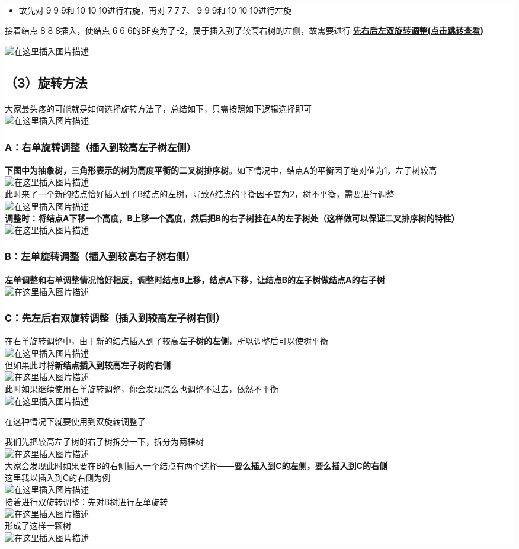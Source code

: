 - 故先对 9 9 9和 10 10 10进行右旋，再对 7 7 7、 9 9 9和 10 10 10进行左旋

接着结点 8 8 8插入，使结点 6 6 6的BF变为了-2，属于插入到了较高右树的左侧，故需要进行 **[先右后左双旋转调整\(点击跳转查看\)](#3)**

![在这里插入图片描述](https://ziquyun.com/main/csdn/img?url=https%3A%2F%2Fimg-blog.csdnimg.cn%2Fb237290b2ab84352aa8b7ef24b4c24d3.png%3Fx-oss-process%3Dimage%2Fwatermark%2Ctype_ZHJvaWRzYW5zZmFsbGJhY2s%2Cshadow_50%2Ctext_Q1NETiBA5oiR5pOm5LqGREo%3D%2Csize_20%2Ccolor_FFFFFF%2Ct_70%2Cg_se%2Cx_16&rfUrl=https%3A%2F%2Fzhangxing-tech.blog.csdn.net%2Farticle%2Fdetails%2F121445755)

## （3）旋转方法

大家最头疼的可能就是如何选择旋转方法了，总结如下，只需按照如下逻辑选择即可  
![在这里插入图片描述](https://ziquyun.com/main/csdn/img?url=https%3A%2F%2Fimg-blog.csdnimg.cn%2F7d4e43b6e30a4fec9ad3917ba9c6ed9b.png%3Fx-oss-process%3Dimage%2Fwatermark%2Ctype_ZHJvaWRzYW5zZmFsbGJhY2s%2Cshadow_50%2Ctext_Q1NETiBA5oiR5pOm5LqGREo%3D%2Csize_20%2Ccolor_FFFFFF%2Ct_70%2Cg_se%2Cx_16&rfUrl=https%3A%2F%2Fzhangxing-tech.blog.csdn.net%2Farticle%2Fdetails%2F121445755)

### A：右单旋转调整（插入到较高左子树左侧）

**下图中为抽象树，三角形表示的树为高度平衡的二叉树排序树**。如下情况中，结点A的平衡因子绝对值为1，左子树较高  
![在这里插入图片描述](https://ziquyun.com/main/csdn/img?url=https%3A%2F%2Fimg-blog.csdnimg.cn%2F20210619162821322.png%3Fx-oss-process%3Dimage%2Fwatermark%2Ctype_ZmFuZ3poZW5naGVpdGk%2Cshadow_10%2Ctext_aHR0cHM6Ly9ibG9nLmNzZG4ubmV0L3FxXzM5MTgzMDM0%2Csize_16%2Ccolor_FFFFFF%2Ct_70&rfUrl=https%3A%2F%2Fzhangxing-tech.blog.csdn.net%2Farticle%2Fdetails%2F121445755)  
此时来了一个新的结点恰好插入到了B结点的左树，导致A结点的平衡因子变为2，树不平衡，需要进行调整  
![在这里插入图片描述](https://ziquyun.com/main/csdn/img?url=https%3A%2F%2Fimg-blog.csdnimg.cn%2F20210619162910943.png%3Fx-oss-process%3Dimage%2Fwatermark%2Ctype_ZmFuZ3poZW5naGVpdGk%2Cshadow_10%2Ctext_aHR0cHM6Ly9ibG9nLmNzZG4ubmV0L3FxXzM5MTgzMDM0%2Csize_16%2Ccolor_FFFFFF%2Ct_70&rfUrl=https%3A%2F%2Fzhangxing-tech.blog.csdn.net%2Farticle%2Fdetails%2F121445755)  
**调整时：将结点A下移一个高度，B上移一个高度，然后把B的右子树挂在A的左子树处（这样做可以保证二叉排序树的特性）**  
![在这里插入图片描述](https://ziquyun.com/main/csdn/img?url=https%3A%2F%2Fimg-blog.csdnimg.cn%2F20210619163514824.gif&rfUrl=https%3A%2F%2Fzhangxing-tech.blog.csdn.net%2Farticle%2Fdetails%2F121445755)

### B：左单旋转调整（插入到较高右子树右侧）

**左单调整和右单调整情况恰好相反，调整时结点B上移，结点A下移，让结点B的左子树做结点A的右子树**  
![在这里插入图片描述](https://ziquyun.com/main/csdn/img?url=https%3A%2F%2Fimg-blog.csdnimg.cn%2F20210619164813796.gif&rfUrl=https%3A%2F%2Fzhangxing-tech.blog.csdn.net%2Farticle%2Fdetails%2F121445755)

### C：先左后右双旋转调整（插入到较高左子树右侧）

在右单旋转调整中，由于新的结点插入到了较高**左子树的左侧**，所以调整后可以使树平衡  
![在这里插入图片描述](https://ziquyun.com/main/csdn/img?url=https%3A%2F%2Fimg-blog.csdnimg.cn%2F20210627210715462.png%3Fx-oss-process%3Dimage%2Fwatermark%2Ctype_ZmFuZ3poZW5naGVpdGk%2Cshadow_10%2Ctext_aHR0cHM6Ly9ibG9nLmNzZG4ubmV0L3FxXzM5MTgzMDM0%2Csize_16%2Ccolor_FFFFFF%2Ct_70&rfUrl=https%3A%2F%2Fzhangxing-tech.blog.csdn.net%2Farticle%2Fdetails%2F121445755)  
但如果此时将**新结点插入到较高左子树的右侧**  
![在这里插入图片描述](https://ziquyun.com/main/csdn/img?url=https%3A%2F%2Fimg-blog.csdnimg.cn%2F20210627210757854.png%3Fx-oss-process%3Dimage%2Fwatermark%2Ctype_ZmFuZ3poZW5naGVpdGk%2Cshadow_10%2Ctext_aHR0cHM6Ly9ibG9nLmNzZG4ubmV0L3FxXzM5MTgzMDM0%2Csize_16%2Ccolor_FFFFFF%2Ct_70&rfUrl=https%3A%2F%2Fzhangxing-tech.blog.csdn.net%2Farticle%2Fdetails%2F121445755)  
此时如果继续使用右单旋转调整，你会发现怎么也调整不过去，依然不平衡  
![在这里插入图片描述](https://ziquyun.com/main/csdn/img?url=https%3A%2F%2Fimg-blog.csdnimg.cn%2F20210627211030378.gif&rfUrl=https%3A%2F%2Fzhangxing-tech.blog.csdn.net%2Farticle%2Fdetails%2F121445755)

在这种情况下就要使用到双旋转调整了

我们先把较高左子树的右子树拆分一下，拆分为两棵树  
![在这里插入图片描述](https://ziquyun.com/main/csdn/img?url=https%3A%2F%2Fimg-blog.csdnimg.cn%2F20210627211220697.png%3Fx-oss-process%3Dimage%2Fwatermark%2Ctype_ZmFuZ3poZW5naGVpdGk%2Cshadow_10%2Ctext_aHR0cHM6Ly9ibG9nLmNzZG4ubmV0L3FxXzM5MTgzMDM0%2Csize_16%2Ccolor_FFFFFF%2Ct_70&rfUrl=https%3A%2F%2Fzhangxing-tech.blog.csdn.net%2Farticle%2Fdetails%2F121445755)  
大家会发现此时如果要在B的右侧插入一个结点有两个选择——**要么插入到C的左侧，要么插入到C的右侧**  
这里我以插入到C的右侧为例  
![在这里插入图片描述](https://ziquyun.com/main/csdn/img?url=https%3A%2F%2Fimg-blog.csdnimg.cn%2F2021062721135263.png%3Fx-oss-process%3Dimage%2Fwatermark%2Ctype_ZmFuZ3poZW5naGVpdGk%2Cshadow_10%2Ctext_aHR0cHM6Ly9ibG9nLmNzZG4ubmV0L3FxXzM5MTgzMDM0%2Csize_16%2Ccolor_FFFFFF%2Ct_70&rfUrl=https%3A%2F%2Fzhangxing-tech.blog.csdn.net%2Farticle%2Fdetails%2F121445755)  
接着进行双旋转调整：先对B树进行左单旋转  
![在这里插入图片描述](https://ziquyun.com/main/csdn/img?url=https%3A%2F%2Fimg-blog.csdnimg.cn%2F20210627211953556.png%3Fx-oss-process%3Dimage%2Fwatermark%2Ctype_ZmFuZ3poZW5naGVpdGk%2Cshadow_10%2Ctext_aHR0cHM6Ly9ibG9nLmNzZG4ubmV0L3FxXzM5MTgzMDM0%2Csize_16%2Ccolor_FFFFFF%2Ct_70&rfUrl=https%3A%2F%2Fzhangxing-tech.blog.csdn.net%2Farticle%2Fdetails%2F121445755)  
形成了这样一颗树  
![在这里插入图片描述](https://ziquyun.com/main/csdn/img?url=https%3A%2F%2Fimg-blog.csdnimg.cn%2F20210627212040491.png%3Fx-oss-process%3Dimage%2Fwatermark%2Ctype_ZmFuZ3poZW5naGVpdGk%2Cshadow_10%2Ctext_aHR0cHM6Ly9ibG9nLmNzZG4ubmV0L3FxXzM5MTgzMDM0%2Csize_16%2Ccolor_FFFFFF%2Ct_70&rfUrl=https%3A%2F%2Fzhangxing-tech.blog.csdn.net%2Farticle%2Fdetails%2F121445755)

